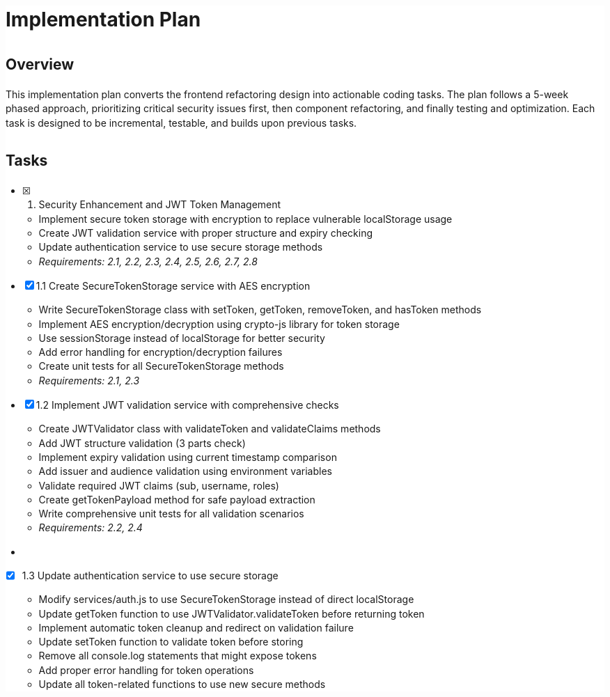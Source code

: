 # Implementation Plan

## Overview

This implementation plan converts the frontend refactoring design into actionable coding tasks. The plan follows a 5-week phased approach, prioritizing critical security issues first, then component refactoring, and finally testing and optimization. Each task is designed to be incremental, testable, and builds upon previous tasks.

## Tasks

- [x] 1. Security Enhancement and JWT Token Management



  - Implement secure token storage with encryption to replace vulnerable localStorage usage
  - Create JWT validation service with proper structure and expiry checking
  - Update authentication service to use secure storage methods
  - _Requirements: 2.1, 2.2, 2.3, 2.4, 2.5, 2.6, 2.7, 2.8_

- [x] 1.1 Create SecureTokenStorage service with AES encryption


  - Write SecureTokenStorage class with setToken, getToken, removeToken, and hasToken methods
  - Implement AES encryption/decryption using crypto-js library for token storage
  - Use sessionStorage instead of localStorage for better security
  - Add error handling for encryption/decryption failures
  - Create unit tests for all SecureTokenStorage methods
  - _Requirements: 2.1, 2.3_


- [x] 1.2 Implement JWT validation service with comprehensive checks

  - Create JWTValidator class with validateToken and validateClaims methods
  - Add JWT structure validation (3 parts check)
  - Implement expiry validation using current timestamp comparison
  - Add issuer and audience validation using environment variables
  - Validate required JWT claims (sub, username, roles)
  - Create getTokenPayload method for safe payload extraction
  - Write comprehensive unit tests for all validation scenarios
  - _Requirements: 2.2, 2.4_

-

- [x] 1.3 Update authentication service to use secure storage




  - Modify services/auth.js to use SecureTokenStorage instead of direct localStorage
  - Update getToken function to use JWTValidator.validateToken before returning token
  - Implement automatic token cleanup and redirect on validation failure
  - Update setToken function to validate token before storing
  - Remove all console.log statements that might expose tokens
  - Add proper error handling for token operations
  - Update all token-related functions to use new secure methods
 
